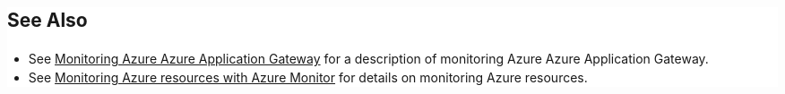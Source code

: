 
## See Also


- See [Monitoring Azure Azure Application Gateway](monitor-application-gateway.md) for a description of monitoring Azure Azure Application Gateway.
- See [Monitoring Azure resources with Azure Monitor](../azure-monitor/essentials/monitor-azure-resource.md) for details on monitoring Azure resources.